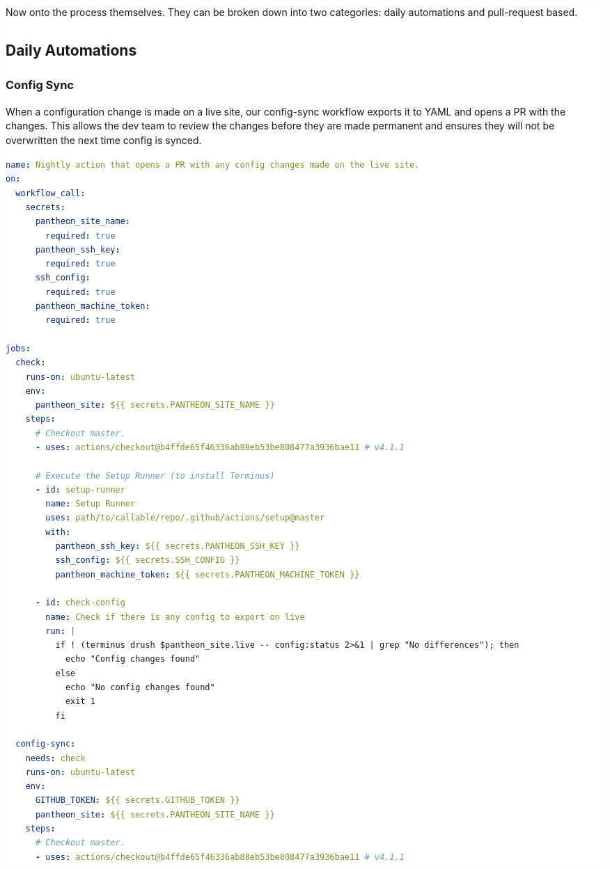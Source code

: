 Now onto the process themselves. They can be broken down into two categories: daily automations and pull-request based.

## Daily Automations

### Config Sync

When a configuration change is made on a live site, our config-sync workflow exports it to YAML and opens a PR with the changes. This allows the dev team to review the changes before they are made permanent and ensures they will not be overwritten the next time config is synced.

```yaml
name: Nightly action that opens a PR with any config changes made on the live site.
on:
  workflow_call:
    secrets:
      pantheon_site_name:
        required: true
      pantheon_ssh_key:
        required: true
      ssh_config:
        required: true
      pantheon_machine_token:
        required: true

jobs:
  check:
    runs-on: ubuntu-latest
    env:
      pantheon_site: ${{ secrets.PANTHEON_SITE_NAME }}
    steps:
      # Checkout master.
      - uses: actions/checkout@b4ffde65f46336ab88eb53be808477a3936bae11 # v4.1.1
      
      # Execute the Setup Runner (to install Terminus) 
      - id: setup-runner
        name: Setup Runner
        uses: path/to/callable/repo/.github/actions/setup@master
        with:
          pantheon_ssh_key: ${{ secrets.PANTHEON_SSH_KEY }}
          ssh_config: ${{ secrets.SSH_CONFIG }}
          pantheon_machine_token: ${{ secrets.PANTHEON_MACHINE_TOKEN }}

      - id: check-config
        name: Check if there is any config to export on live
        run: |
          if ! (terminus drush $pantheon_site.live -- config:status 2>&1 | grep "No differences"); then
            echo "Config changes found"
          else
            echo "No config changes found"
            exit 1
          fi
        
  config-sync:
    needs: check
    runs-on: ubuntu-latest
    env:
      GITHUB_TOKEN: ${{ secrets.GITHUB_TOKEN }}
      pantheon_site: ${{ secrets.PANTHEON_SITE_NAME }}
    steps:
      # Checkout master.
      - uses: actions/checkout@b4ffde65f46336ab88eb53be808477a3936bae11 # v4.1.1

```
